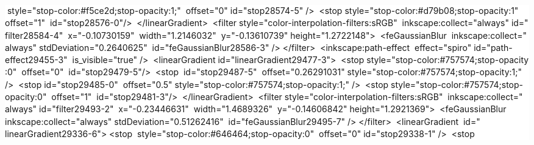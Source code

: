  ​         ​style​=​"​stop-color​:​#f5ce2d​;​stop-opacity​:​1​;​" 
 ​         ​offset​=​"​0​" 
 ​         ​id​=​"​stop28574-5​"​ /> 
 ​      <​stop 
 ​         ​style​=​"​stop-color​:​#d79b08​;​stop-opacity​:​1​" 
 ​         ​offset​=​"​1​" 
 ​         ​id​=​"​stop28576-0​"​ /> 
 ​    </​linearGradient​> 
 ​    <​filter 
 ​       ​style​=​"​color-interpolation-filters​:​sRGB​" 
 ​       ​inkscape​:​collect​=​"​always​" 
 ​       ​id​=​"​filter28584-4​" 
 ​       ​x​=​"​-0.10730159​" 
 ​       ​width​=​"​1.2146032​" 
 ​       ​y​=​"​-0.13610739​" 
 ​       ​height​=​"​1.2722148​"​> 
 ​      <​feGaussianBlur 
 ​         ​inkscape​:​collect​=​"​always​" 
 ​         ​stdDeviation​=​"​0.2640625​" 
 ​         ​id​=​"​feGaussianBlur28586-3​"​ /> 
 ​    </​filter​> 
 ​    <​inkscape​:​path-effect 
 ​       ​effect​=​"​spiro​" 
 ​       ​id​=​"​path-effect29455-3​" 
 ​       ​is_visible​=​"​true​"​ /> 
 ​    <​linearGradient 
 ​       ​id​=​"​linearGradient29477-3​"​> 
 ​      <​stop 
 ​         ​style​=​"​stop-color​:​#757574​;​stop-opacity​:​0​" 
 ​         ​offset​=​"​0​" 
 ​         ​id​=​"​stop29479-5​"​ /> 
 ​      <​stop 
 ​         ​id​=​"​stop29487-5​" 
 ​         ​offset​=​"​0.26291031​" 
 ​         ​style​=​"​stop-color​:​#757574​;​stop-opacity​:​1​;​"​ /> 
 ​      <​stop 
 ​         ​id​=​"​stop29485-0​" 
 ​         ​offset​=​"​0.5​" 
 ​         ​style​=​"​stop-color​:​#757574​;​stop-opacity​:​1​;​"​ /> 
 ​      <​stop 
 ​         ​style​=​"​stop-color​:​#757574​;​stop-opacity​:​0​" 
 ​         ​offset​=​"​1​" 
 ​         ​id​=​"​stop29481-3​"​ /> 
 ​    </​linearGradient​> 
 ​    <​filter 
 ​       ​style​=​"​color-interpolation-filters​:​sRGB​" 
 ​       ​inkscape​:​collect​=​"​always​" 
 ​       ​id​=​"​filter29493-2​" 
 ​       ​x​=​"​-0.23446631​" 
 ​       ​width​=​"​1.4689326​" 
 ​       ​y​=​"​-0.14606842​" 
 ​       ​height​=​"​1.2921369​"​> 
 ​      <​feGaussianBlur 
 ​         ​inkscape​:​collect​=​"​always​" 
 ​         ​stdDeviation​=​"​0.51262416​" 
 ​         ​id​=​"​feGaussianBlur29495-7​"​ /> 
 ​    </​filter​> 
 ​    <​linearGradient 
 ​       ​id​=​"​linearGradient29336-6​"​> 
 ​      <​stop 
 ​         ​style​=​"​stop-color​:​#646464​;​stop-opacity​:​0​" 
 ​         ​offset​=​"​0​" 
 ​         ​id​=​"​stop29338-1​"​ /> 
 ​      <​stop 